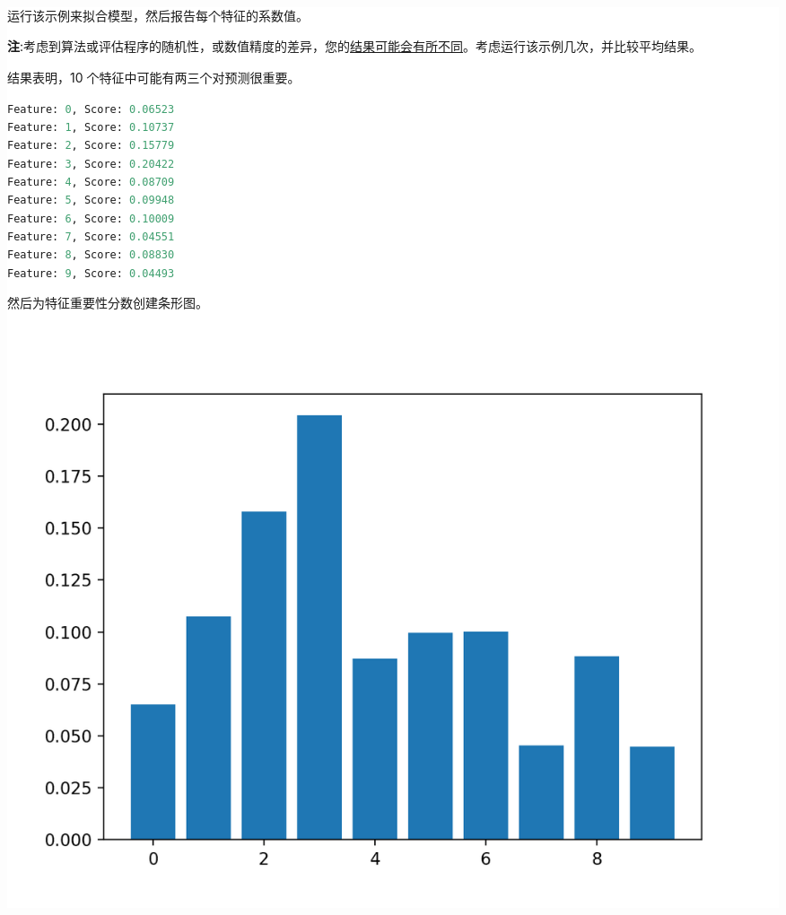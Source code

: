 运行该示例来拟合模型，然后报告每个特征的系数值。

**注**:考虑到算法或评估程序的随机性，或数值精度的差异，您的[结果可能会有所不同](https://machinelearningmastery.com/different-results-each-time-in-machine-learning/)。考虑运行该示例几次，并比较平均结果。

结果表明，10 个特征中可能有两三个对预测很重要。

```py
Feature: 0, Score: 0.06523
Feature: 1, Score: 0.10737
Feature: 2, Score: 0.15779
Feature: 3, Score: 0.20422
Feature: 4, Score: 0.08709
Feature: 5, Score: 0.09948
Feature: 6, Score: 0.10009
Feature: 7, Score: 0.04551
Feature: 8, Score: 0.08830
Feature: 9, Score: 0.04493
```

然后为特征重要性分数创建条形图。

![Bar Chart of RandomForestClassifier Feature Importance Scores](img/19c3f7ccb55ce549c02a6bcec8a647f6.png)
